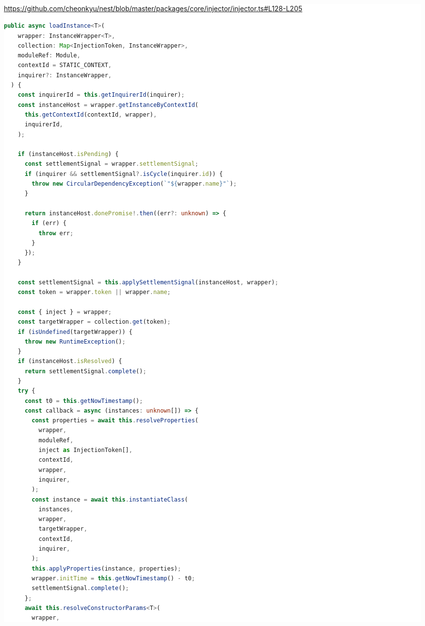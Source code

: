 https://github.com/cheonkyu/nest/blob/master/packages/core/injector/injector.ts#L128-L205

```ts
public async loadInstance<T>(
    wrapper: InstanceWrapper<T>,
    collection: Map<InjectionToken, InstanceWrapper>,
    moduleRef: Module,
    contextId = STATIC_CONTEXT,
    inquirer?: InstanceWrapper,
  ) {
    const inquirerId = this.getInquirerId(inquirer);
    const instanceHost = wrapper.getInstanceByContextId(
      this.getContextId(contextId, wrapper),
      inquirerId,
    );

    if (instanceHost.isPending) {
      const settlementSignal = wrapper.settlementSignal;
      if (inquirer && settlementSignal?.isCycle(inquirer.id)) {
        throw new CircularDependencyException(`"${wrapper.name}"`);
      }

      return instanceHost.donePromise!.then((err?: unknown) => {
        if (err) {
          throw err;
        }
      });
    }

    const settlementSignal = this.applySettlementSignal(instanceHost, wrapper);
    const token = wrapper.token || wrapper.name;

    const { inject } = wrapper;
    const targetWrapper = collection.get(token);
    if (isUndefined(targetWrapper)) {
      throw new RuntimeException();
    }
    if (instanceHost.isResolved) {
      return settlementSignal.complete();
    }
    try {
      const t0 = this.getNowTimestamp();
      const callback = async (instances: unknown[]) => {
        const properties = await this.resolveProperties(
          wrapper,
          moduleRef,
          inject as InjectionToken[],
          contextId,
          wrapper,
          inquirer,
        );
        const instance = await this.instantiateClass(
          instances,
          wrapper,
          targetWrapper,
          contextId,
          inquirer,
        );
        this.applyProperties(instance, properties);
        wrapper.initTime = this.getNowTimestamp() - t0;
        settlementSignal.complete();
      };
      await this.resolveConstructorParams<T>(
        wrapper,
```
